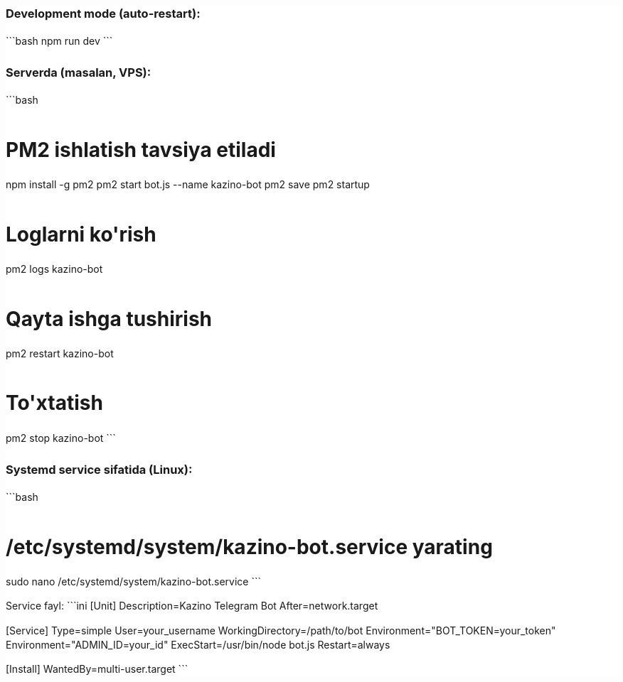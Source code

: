 ### Development mode (auto-restart):
\`\`\`bash
npm run dev
\`\`\`

### Serverda (masalan, VPS):
\`\`\`bash
# PM2 ishlatish tavsiya etiladi
npm install -g pm2
pm2 start bot.js --name kazino-bot
pm2 save
pm2 startup

# Loglarni ko'rish
pm2 logs kazino-bot

# Qayta ishga tushirish
pm2 restart kazino-bot

# To'xtatish
pm2 stop kazino-bot
\`\`\`

### Systemd service sifatida (Linux):
\`\`\`bash
# /etc/systemd/system/kazino-bot.service yarating
sudo nano /etc/systemd/system/kazino-bot.service
\`\`\`

Service fayl:
\`\`\`ini
[Unit]
Description=Kazino Telegram Bot
After=network.target

[Service]
Type=simple
User=your_username
WorkingDirectory=/path/to/bot
Environment="BOT_TOKEN=your_token"
Environment="ADMIN_ID=your_id"
ExecStart=/usr/bin/node bot.js
Restart=always

[Install]
WantedBy=multi-user.target
\`\`\`
